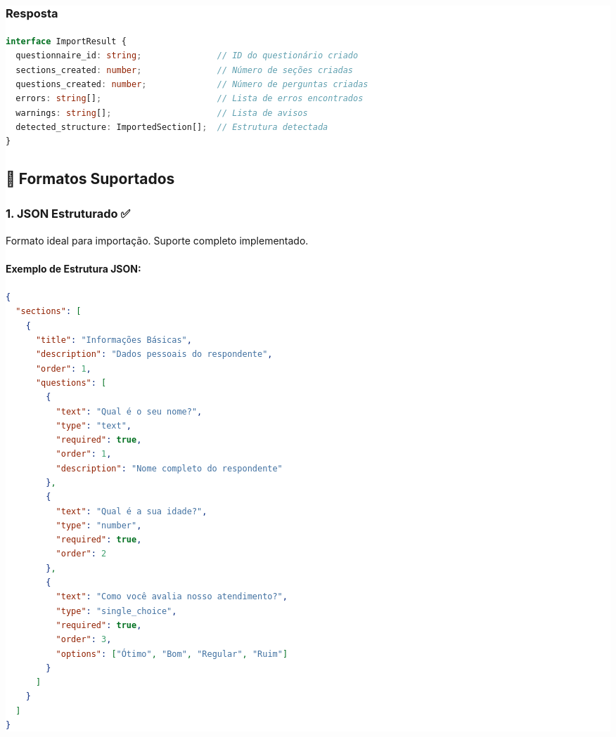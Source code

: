 ### Resposta

```typescript
interface ImportResult {
  questionnaire_id: string;               // ID do questionário criado
  sections_created: number;               // Número de seções criadas
  questions_created: number;              // Número de perguntas criadas
  errors: string[];                       // Lista de erros encontrados
  warnings: string[];                     // Lista de avisos
  detected_structure: ImportedSection[];  // Estrutura detectada
}
```

## 📝 Formatos Suportados

### 1. JSON Estruturado ✅

Formato ideal para importação. Suporte completo implementado.

#### Exemplo de Estrutura JSON:

```json
{
  "sections": [
    {
      "title": "Informações Básicas",
      "description": "Dados pessoais do respondente",
      "order": 1,
      "questions": [
        {
          "text": "Qual é o seu nome?",
          "type": "text",
          "required": true,
          "order": 1,
          "description": "Nome completo do respondente"
        },
        {
          "text": "Qual é a sua idade?",
          "type": "number",
          "required": true,
          "order": 2
        },
        {
          "text": "Como você avalia nosso atendimento?",
          "type": "single_choice",
          "required": true,
          "order": 3,
          "options": ["Ótimo", "Bom", "Regular", "Ruim"]
        }
      ]
    }
  ]
}
```
